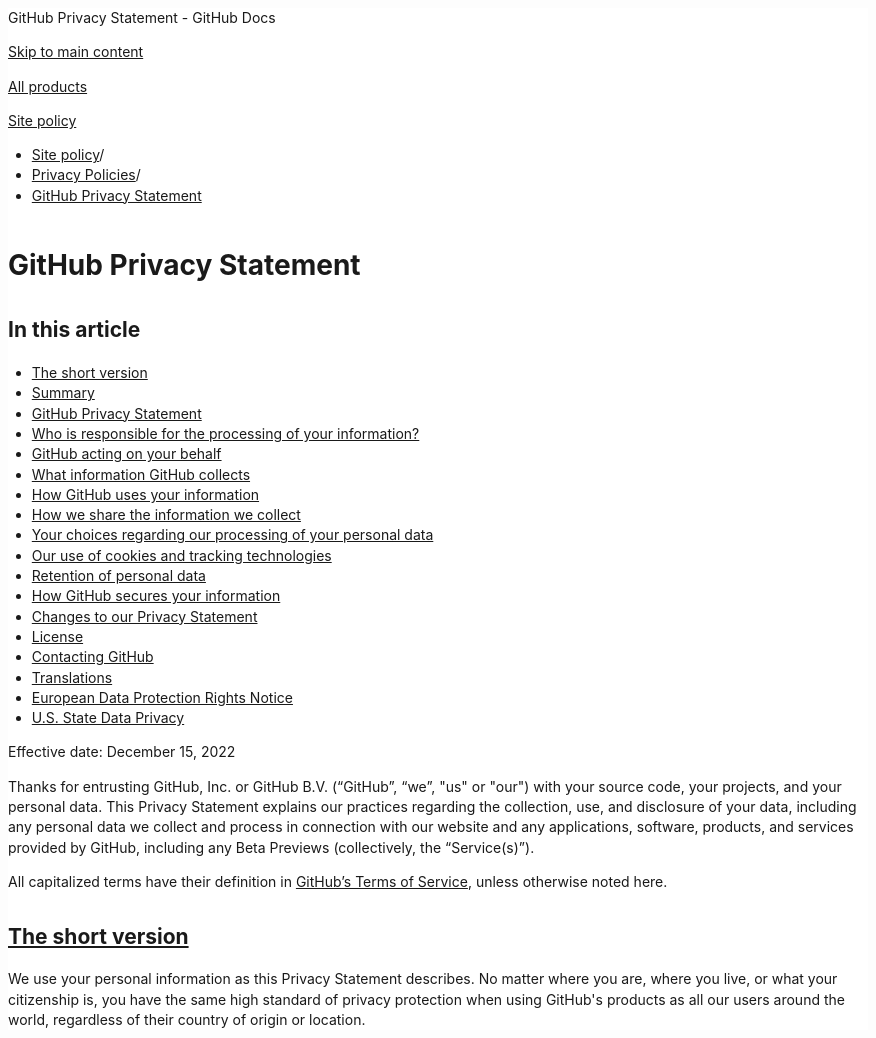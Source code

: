 GitHub Privacy Statement - GitHub Docs

[Skip to main content](#main-content)

[All products](/en)

[Site policy](/site-policy)

* [Site policy](/en/site-policy)/
* [Privacy Policies](/en/site-policy/privacy-policies)/
* [GitHub Privacy Statement](/en/site-policy/privacy-policies/github-privacy-statement)

GitHub Privacy Statement
==========

In this article
----------

* [The short version](#the-short-version)
* [Summary](#summary)
* [GitHub Privacy Statement](#github-privacy-statement)
* [Who is responsible for the processing of your information?](#who-is-responsible-for-the-processing-of-your-information)
* [GitHub acting on your behalf](#github-acting-on-your-behalf)
* [What information GitHub collects](#what-information-github-collects)
* [How GitHub uses your information](#how-github-uses-your-information)
* [How we share the information we collect](#how-we-share-the-information-we-collect)
* [Your choices regarding our processing of your personal data](#your-choices-regarding-our-processing-of-your-personal-data)
* [Our use of cookies and tracking technologies](#our-use-of-cookies-and-tracking-technologies)
* [Retention of personal data](#retention-of-personal-data)
* [How GitHub secures your information](#how-github-secures-your-information)
* [Changes to our Privacy Statement](#changes-to-our-privacy-statement)
* [License](#license)
* [Contacting GitHub](#contacting-github)
* [Translations](#translations)
* [European Data Protection Rights Notice](#european-data-protection-rights-notice)
* [U.S. State Data Privacy](#us-state-data-privacy)

Effective date: December 15, 2022

Thanks for entrusting GitHub, Inc. or GitHub B.V. (“GitHub”, “we”, "us" or "our") with your source code, your projects, and your personal data. This Privacy Statement explains our practices regarding the collection, use, and disclosure of your data, including any personal data we collect and process in connection with our website and any applications, software, products, and services provided by GitHub, including any Beta Previews (collectively, the “Service(s)”).

All capitalized terms have their definition in [GitHub’s Terms of Service](/en/site-policy/github-terms/github-terms-of-service), unless otherwise noted here.

[The short version](#the-short-version)
----------

We use your personal information as this Privacy Statement describes. No matter where you are, where you live, or what your citizenship is, you have the same high standard of privacy protection when using GitHub's products as all our users around the world, regardless of their country of origin or location.
